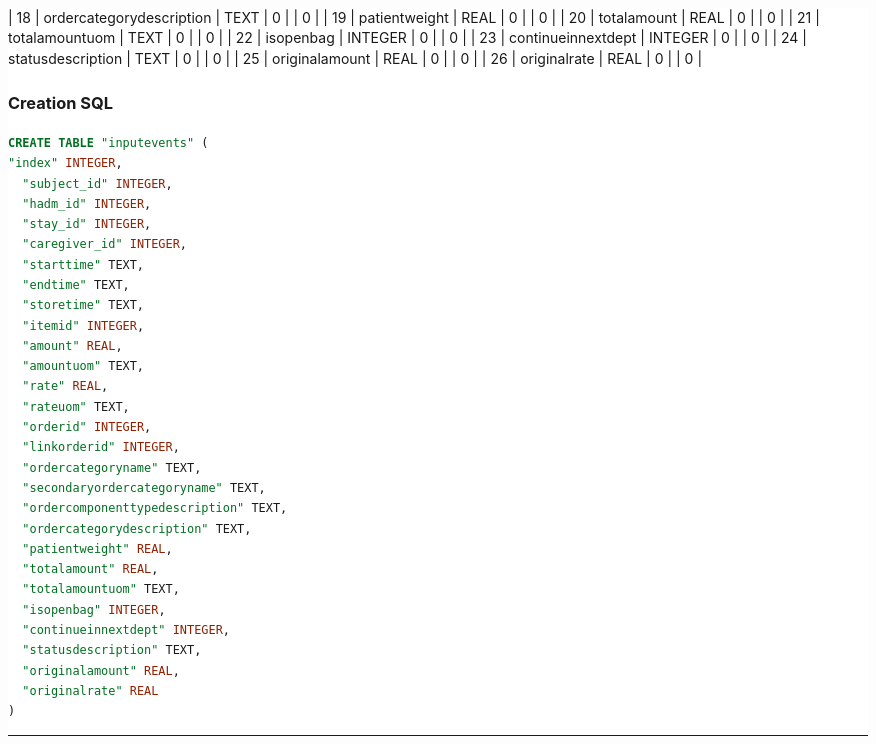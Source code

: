 |    18 | ordercategorydescription      | TEXT    |         0 |              |    0 |
|    19 | patientweight                 | REAL    |         0 |              |    0 |
|    20 | totalamount                   | REAL    |         0 |              |    0 |
|    21 | totalamountuom                | TEXT    |         0 |              |    0 |
|    22 | isopenbag                     | INTEGER |         0 |              |    0 |
|    23 | continueinnextdept            | INTEGER |         0 |              |    0 |
|    24 | statusdescription             | TEXT    |         0 |              |    0 |
|    25 | originalamount                | REAL    |         0 |              |    0 |
|    26 | originalrate                  | REAL    |         0 |              |    0 |

### Creation SQL

```sql
CREATE TABLE "inputevents" (
"index" INTEGER,
  "subject_id" INTEGER,
  "hadm_id" INTEGER,
  "stay_id" INTEGER,
  "caregiver_id" INTEGER,
  "starttime" TEXT,
  "endtime" TEXT,
  "storetime" TEXT,
  "itemid" INTEGER,
  "amount" REAL,
  "amountuom" TEXT,
  "rate" REAL,
  "rateuom" TEXT,
  "orderid" INTEGER,
  "linkorderid" INTEGER,
  "ordercategoryname" TEXT,
  "secondaryordercategoryname" TEXT,
  "ordercomponenttypedescription" TEXT,
  "ordercategorydescription" TEXT,
  "patientweight" REAL,
  "totalamount" REAL,
  "totalamountuom" TEXT,
  "isopenbag" INTEGER,
  "continueinnextdept" INTEGER,
  "statusdescription" TEXT,
  "originalamount" REAL,
  "originalrate" REAL
)
```

---
